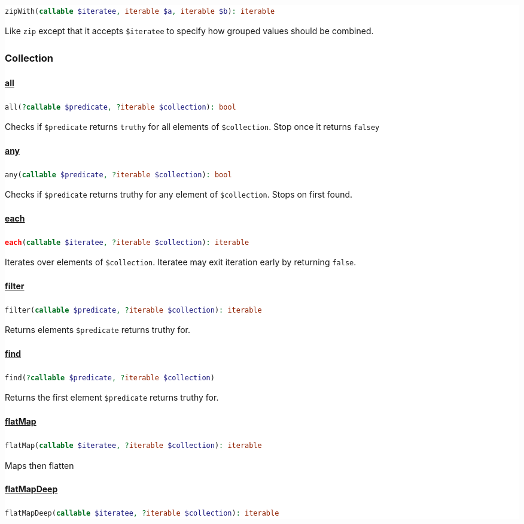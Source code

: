 ```php
zipWith(callable $iteratee, iterable $a, iterable $b): iterable
```

Like `zip` except that it accepts `$iteratee` to specify how grouped values should be combined.

    
### Collection
#### [all](https://idlephp.tech/#all)

```php
all(?callable $predicate, ?iterable $collection): bool
```

Checks if `$predicate` returns `truthy` for all elements of `$collection`. Stop once it returns `falsey`

#### [any](https://idlephp.tech/#any)

```php
any(callable $predicate, ?iterable $collection): bool
```

Checks if `$predicate` returns truthy for any element of `$collection`. Stops on first found.

#### [each](https://idlephp.tech/#each)

```php
each(callable $iteratee, ?iterable $collection): iterable
```

Iterates over elements of `$collection`. Iteratee may exit iteration early by returning `false`.

#### [filter](https://idlephp.tech/#filter)

```php
filter(callable $predicate, ?iterable $collection): iterable
```

Returns elements `$predicate` returns truthy for.

#### [find](https://idlephp.tech/#find)

```php
find(?callable $predicate, ?iterable $collection)
```

Returns the first element `$predicate` returns truthy for.

#### [flatMap](https://idlephp.tech/#flatMap)

```php
flatMap(callable $iteratee, ?iterable $collection): iterable
```

Maps then flatten

#### [flatMapDeep](https://idlephp.tech/#flatMapDeep)

```php
flatMapDeep(callable $iteratee, ?iterable $collection): iterable
```
